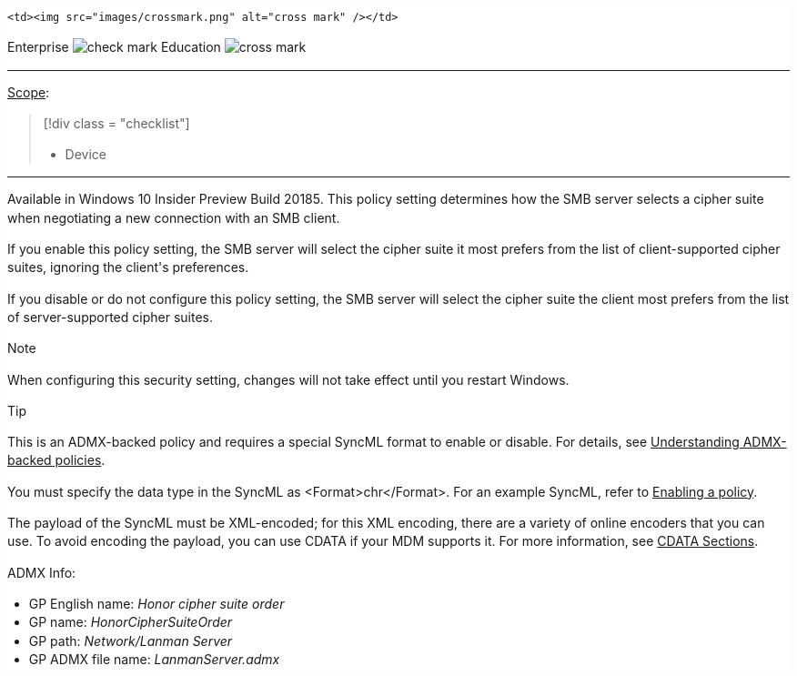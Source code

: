     <td><img src="images/crossmark.png" alt="cross mark" /></td>
</tr>
<tr>
    <td>Enterprise</td>
    <td><img src="images/checkmark.png" alt="check mark" /></td>
</tr>
<tr>
    <td>Education</td>
    <td><img src="images/crossmark.png" alt="cross mark" /></td>
</tr>
</table>


<hr/>


[Scope](./policy-configuration-service-provider.md#policy-scope):

> [!div class = "checklist"]
> * Device

<hr/>



Available in Windows 10 Insider Preview Build 20185. This policy setting determines how the SMB server selects a cipher suite when negotiating a new connection with an SMB client.

If you enable this policy setting, the SMB server will select the cipher suite it most prefers from the list of client-supported cipher suites, ignoring the client's preferences.

If you disable or do not configure this policy setting, the SMB server will select the cipher suite the client most prefers from the list of server-supported cipher suites.

> [!NOTE]
> When configuring this security setting, changes will not take effect until you restart Windows.


> [!TIP]
> This is an ADMX-backed policy and requires a special SyncML format to enable or disable.  For details, see [Understanding ADMX-backed policies](./understanding-admx-backed-policies.md).
> 
> You must specify the data type in the SyncML as &lt;Format&gt;chr&lt;/Format&gt;. For an example SyncML, refer to [Enabling a policy](./understanding-admx-backed-policies.md#enabling-a-policy).
> 
> The payload of the SyncML must be XML-encoded; for this XML encoding, there are a variety of online encoders that you can use. To avoid encoding the payload, you can use CDATA if your MDM supports it. For more information, see [CDATA Sections](http://www.w3.org/TR/REC-xml/#sec-cdata-sect).


ADMX Info:  
-   GP English name: *Honor cipher suite order*
-   GP name: *HonorCipherSuiteOrder*
-   GP path: *Network/Lanman Server*
-   GP ADMX file name: *LanmanServer.admx*


